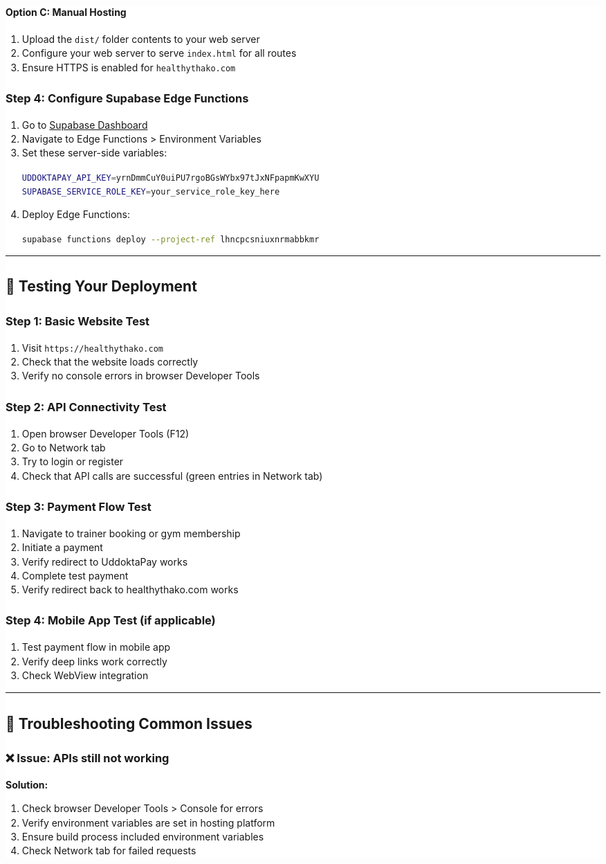 #### **Option C: Manual Hosting**
1. Upload the `dist/` folder contents to your web server
2. Configure your web server to serve `index.html` for all routes
3. Ensure HTTPS is enabled for `healthythako.com`

### **Step 4: Configure Supabase Edge Functions**
1. Go to [Supabase Dashboard](https://supabase.com/dashboard/project/lhncpcsniuxnrmabbkmr)
2. Navigate to Edge Functions > Environment Variables
3. Set these server-side variables:
   ```bash
   UDDOKTAPAY_API_KEY=yrnDmmCuY0uiPU7rgoBGsWYbx97tJxNFpapmKwXYU
   SUPABASE_SERVICE_ROLE_KEY=your_service_role_key_here
   ```
4. Deploy Edge Functions:
   ```bash
   supabase functions deploy --project-ref lhncpcsniuxnrmabbkmr
   ```

---

## 🧪 **Testing Your Deployment**

### **Step 1: Basic Website Test**
1. Visit `https://healthythako.com`
2. Check that the website loads correctly
3. Verify no console errors in browser Developer Tools

### **Step 2: API Connectivity Test**
1. Open browser Developer Tools (F12)
2. Go to Network tab
3. Try to login or register
4. Check that API calls are successful (green entries in Network tab)

### **Step 3: Payment Flow Test**
1. Navigate to trainer booking or gym membership
2. Initiate a payment
3. Verify redirect to UddoktaPay works
4. Complete test payment
5. Verify redirect back to healthythako.com works

### **Step 4: Mobile App Test** (if applicable)
1. Test payment flow in mobile app
2. Verify deep links work correctly
3. Check WebView integration

---

## 🔧 **Troubleshooting Common Issues**

### **❌ Issue: APIs still not working**
**Solution:**
1. Check browser Developer Tools > Console for errors
2. Verify environment variables are set in hosting platform
3. Ensure build process included environment variables
4. Check Network tab for failed requests
